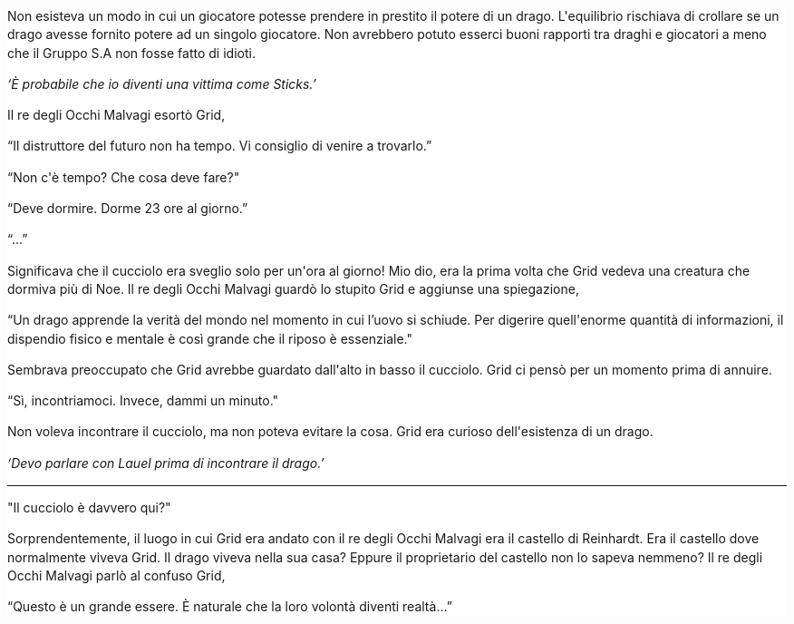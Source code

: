 
Non esisteva un modo in cui un giocatore potesse prendere in prestito il potere di un drago. L'equilibrio rischiava di crollare se un drago avesse fornito potere ad un singolo giocatore. Non avrebbero potuto esserci buoni rapporti tra draghi e giocatori a meno che il Gruppo S.A non fosse fatto di idioti.


<em>‘È probabile che io diventi una vittima come Sticks.’</em>


Il re degli Occhi Malvagi esortò Grid,


“Il distruttore del futuro non ha tempo. Vi consiglio di venire a trovarlo.”


“Non c'è tempo? Che cosa deve fare?"


“Deve dormire. Dorme 23 ore al giorno.”


“...”


Significava che il cucciolo era sveglio solo per un'ora al giorno! Mio dio, era la prima volta che Grid vedeva una creatura che dormiva più di Noe. Il re degli Occhi Malvagi guardò lo stupito Grid e aggiunse una spiegazione,


“Un drago apprende la verità del mondo nel momento in cui l’uovo si schiude. Per digerire quell'enorme quantità di informazioni, il dispendio fisico e mentale è così grande che il riposo è essenziale."


Sembrava preoccupato che Grid avrebbe guardato dall'alto in basso il cucciolo. Grid ci pensò per un momento prima di annuire.


“Sì, incontriamoci. Invece, dammi un minuto."


Non voleva incontrare il cucciolo, ma non poteva evitare la cosa. Grid era curioso dell'esistenza di un drago.


<em>‘Devo parlare con Lauel prima di incontrare il drago.’</em>






***






"Il cucciolo è davvero qui?"


Sorprendentemente, il luogo in cui Grid era andato con il re degli Occhi Malvagi era il castello di Reinhardt. Era il castello dove normalmente viveva Grid. Il drago viveva nella sua casa? Eppure il proprietario del castello non lo sapeva nemmeno? Il re degli Occhi Malvagi parlò al confuso Grid,


“Questo è un grande essere. È naturale che la loro volontà diventi realtà…”
